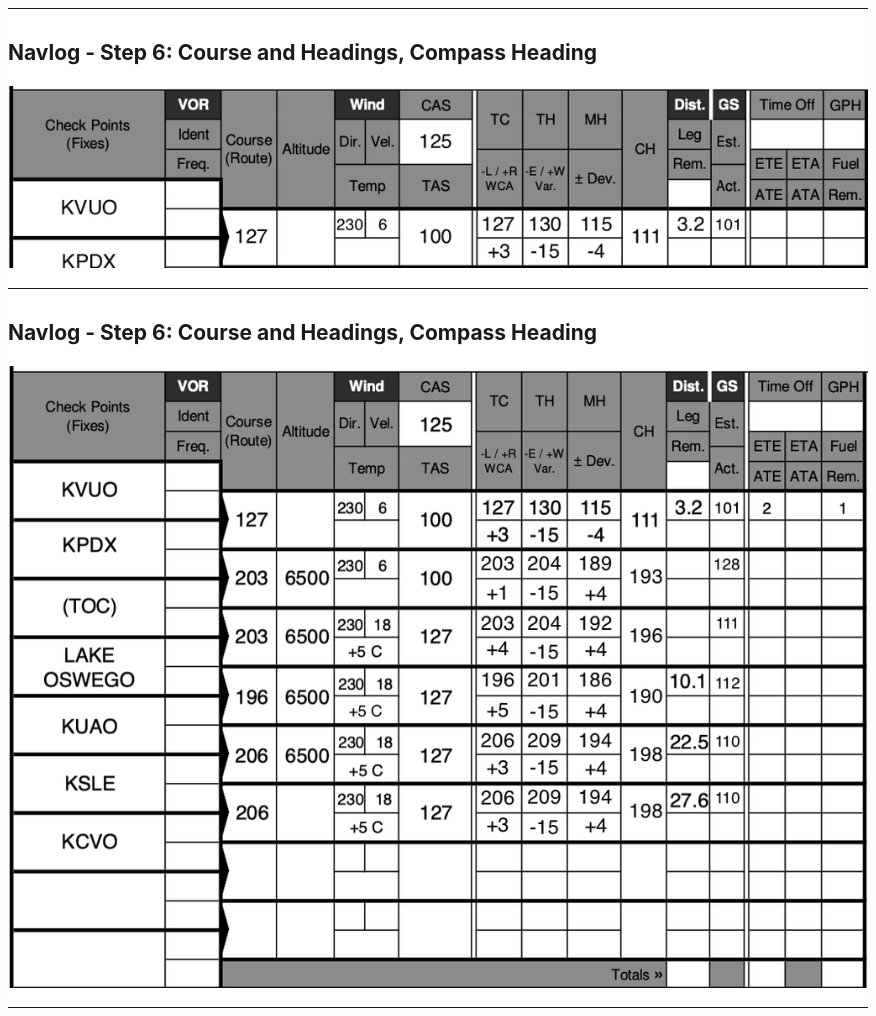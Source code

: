 </div>

</div>

---

## Navlog - Step 6: Course and Headings, Compass Heading

<div class="h-stack">

![w:1000](images/image-30.png)

</div>

---

## Navlog - Step 6: Course and Headings, Compass Heading

![alt text](images/image-32.png)

---